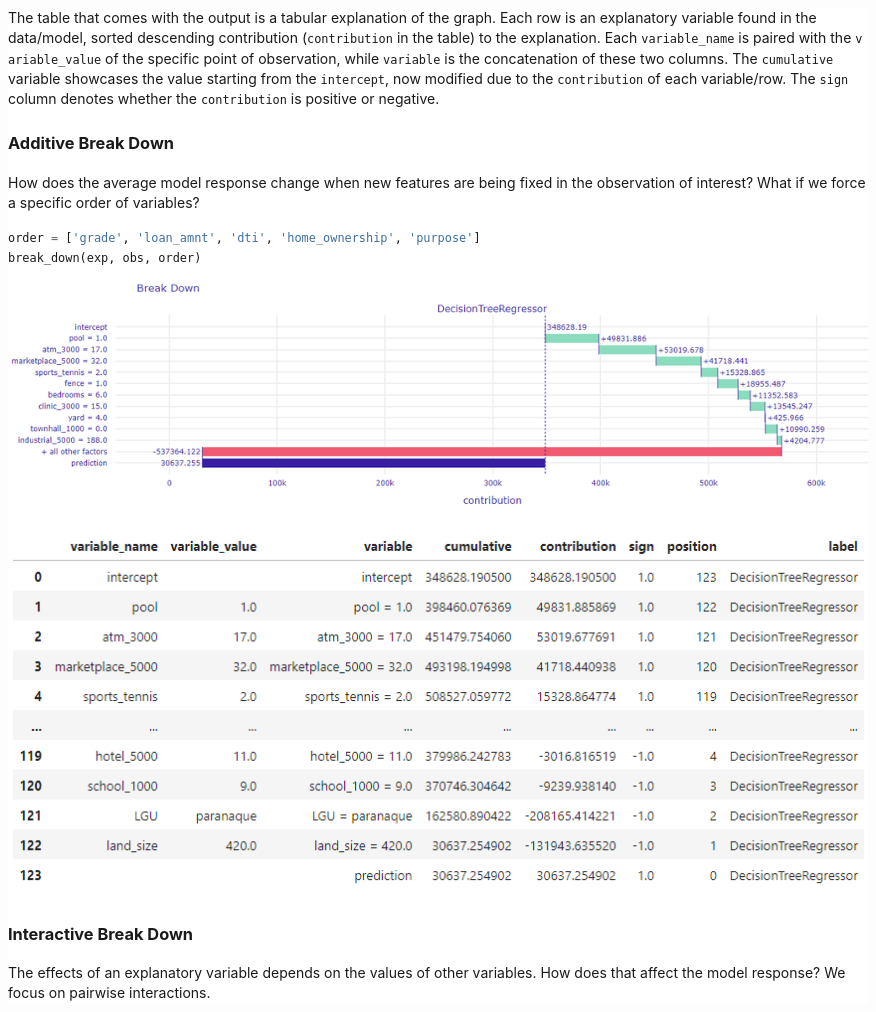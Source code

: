 The table that comes with the output is a tabular explanation of the graph. Each row is an explanatory variable found in the data/model, sorted descending contribution (`contribution` in the table) to the explanation. Each `variable_name` is paired with the `variable_value` of the specific point of observation, while `variable` is the concatenation of these two columns. The `cumulative` variable showcases the value starting from the `intercept`, now modified due to the `contribution` of each variable/row. The `sign` column denotes whether the `contribution` is positive or negative.

### Additive Break Down
How does the average model response change when new features are being fixed in the observation of interest? What if we force a specific order of variables?

```python
order = ['grade', 'loan_amnt', 'dti', 'home_ownership', 'purpose']
break_down(exp, obs, order)
```

![](../../../assets/images/local_exp_07-abd_graph.PNG)

![](../../../assets/images/local_exp_08-abd_table.PNG)

### Interactive Break Down
The effects of an explanatory variable depends on the values of other variables. How does that affect the model response? We focus on pairwise interactions.
